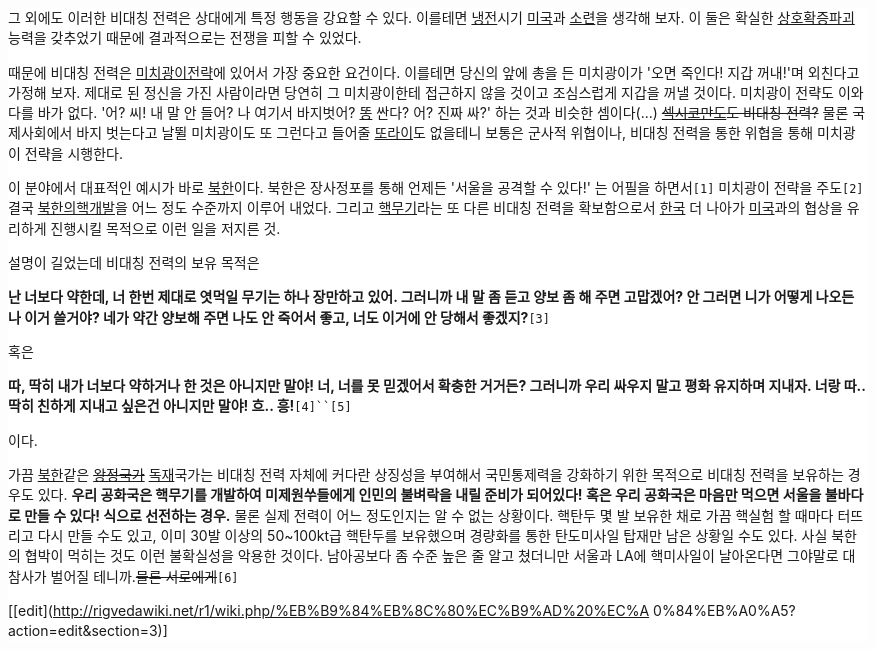 
그 외에도 이러한 비대칭 전력은 상대에게 특정 행동을 강요할 수 있다. 이를테면 [냉전](%EB%83%89%EC%A0%84.md)시기
[미국](%EB%AF%B8%EA%B5%AD.md)과 [소련](%EC%86%8C%EB%A0%A8.md)을 생각해 보자. 이 둘은
확실한 [상호확증파괴](%EC%83%81%ED%98%B8%ED%99%95%EC%A6%9D%ED%8C%8C%EA%B4%B4.md) 능력을
갖추었기 때문에 결과적으로는 전쟁을 피할 수 있었다.

  

때문에 비대칭 전력은 [미치광이전략](%EB%AF%B8%EC%B9%98%EA%B4%91%EC%9D%B4%20%EC%A0%84%EB%9E%B5.md)에 있어서 가장
중요한 요건이다. 이를테면 당신의 앞에 총을 든 미치광이가 '오면 죽인다! 지갑 꺼내!'며 외친다고 가정해 보자. 제대로 된 정신을 가진
사람이라면 당연히 그 미치광이한테 접근하지 않을 것이고 조심스럽게 지갑을 꺼낼 것이다. 미치광이 전략도 이와 다를 바가 없다. '어? 씨!
내 말 안 들어? 나 여기서 바지벗어? [똥](%EB%98%A5.md) 싼다? 어? 진짜 싸?' 하는 것과 비슷한 셈이다(...)
<del>[섹시코만도](%EC%84%B9%EC%8B%9C%EC%BD%94%EB%A7%8C%EB%8F%84.md)도 비대칭
전력?</del> 물론 국제사회에서 바지 벗는다고 날뛸 미치광이도 또 그런다고 들어줄
[또라이](%EB%98%90%EB%9D%BC%EC%9D%B4.md)도 없을테니 보통은 군사적 위협이나, 비대칭 전력을 통한 위협을 통해
미치광이 전략을 시행한다.

  

이 분야에서 대표적인 예시가 바로 [북한](%EB%B6%81%ED%95%9C.md)이다. 북한은 장사정포를 통해 언제든 '서울을 공격할
수 있다!' 는 어필을 하면서`[1]` 미치광이 전략을 주도`[2]` 결국 [북한의핵개발](%EB%B6%81%ED%95%9C%EC%9D%98%20%ED%95%B5%EA%B0%9C%EB%B0%9C.md)을 어느 정도
수준까지 이루어 내었다. 그리고 [핵무기](%ED%95%B5%EB%AC%B4%EA%B8%B0.md)라는 또 다른 비대칭 전력을
확보함으로서 [한국](%ED%95%9C%EA%B5%AD.md) 더 나아가 [미국](%EB%AF%B8%EA%B5%AD.md)과의
협상을 유리하게 진행시킬 목적으로 이런 일을 저지른 것.

  

설명이 길었는데 비대칭 전력의 보유 목적은

  

__난 너보다 약한데, 너 한번 제대로 엿먹일 무기는 하나 장만하고 있어. 그러니까 내 말 좀 듣고 양보 좀 해 주면 고맙겠어? 안 그러면
니가 어떻게 나오든 나 이거 쓸거야? 네가 약간 양보해 주면 나도 안 죽어서 좋고, 너도 이거에 안 당해서 좋겠지?__`[3]`

  

혹은

  

__따, 딱히 내가 너보다 약하거나 한 것은 아니지만 말야! 너, 너를 못 믿겠어서 확충한 거거든? 그러니까 우리 싸우지 말고 평화 유지하며
지내자. 너랑 따.. 딱히 친하게 지내고 싶은건 아니지만 말야! 흐.. 흥!__`[4]``[5]`

  

이다.

  

가끔 [북한](%EB%B6%81%ED%95%9C.md)같은
<del>[왕정국가](%EC%A0%84%EC%A0%9C%EA%B5%B0%EC%A3%BC%EC%A0%9C.md)</del>
[독재](%EB%8F%85%EC%9E%AC.md)국가는 비대칭 전력 자체에 커다란 상징성을 부여해서 국민통제력을 강화하기 위한 목적으로
비대칭 전력을 보유하는 경우도 있다. **우리 공화국은 핵무기를 개발하여 미제원쑤들에게 인민의 불벼락을 내릴 준비가 되어있다! 혹은 우리
공화국은 마음만 먹으면 서울을 불바다로 만들 수 있다! 식으로 선전하는 경우.** 물론 실제 전력이 어느 정도인지는 알 수 없는 상황이다.
핵탄두 몇 발 보유한 채로 가끔 핵실험 할 때마다 터뜨리고 다시 만들 수도 있고, 이미 30발 이상의 50~100kt급 핵탄두를 보유했으며
경량화를 통한 탄도미사일 탑재만 남은 상황일 수도 있다. 사실 북한의 협박이 먹히는 것도 이런 불확실성을 악용한 것이다. 남아공보다 좀 수준
높은 줄 알고 쳤더니만 서울과 LA에 핵미사일이 날아온다면 그야말로 대참사가 벌어질 테니까.<del>물론 서로에게</del>`[6]`

  

[[edit](http://rigvedawiki.net/r1/wiki.php/%EB%B9%84%EB%8C%80%EC%B9%AD%20%EC%A
0%84%EB%A0%A5?action=edit&section=3)]
